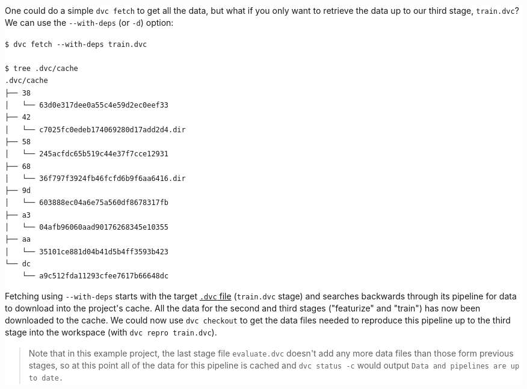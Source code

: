One could do a simple `dvc fetch` to get all the data, but what if you only want
to retrieve the data up to our third stage, `train.dvc`? We can use the
`--with-deps` (or `-d`) option:

```dvc
$ dvc fetch --with-deps train.dvc

$ tree .dvc/cache
.dvc/cache
├── 38
│   └── 63d0e317dee0a55c4e59d2ec0eef33
├── 42
│   └── c7025fc0edeb174069280d17add2d4.dir
├── 58
│   └── 245acfdc65b519c44e37f7cce12931
├── 68
│   └── 36f797f3924fb46fcfd6b9f6aa6416.dir
├── 9d
│   └── 603888ec04a6e75a560df8678317fb
├── a3
│   └── 04afb96060aad90176268345e10355
├── aa
│   └── 35101ce881d04b41d5b4ff3593b423
└── dc
    └── a9c512fda11293cfee7617b66648dc
```

Fetching using `--with-deps` starts with the target
[`.dvc` file](/doc/user-guide/dvc-file-format) (`train.dvc` stage) and searches
backwards through its pipeline for data to download into the project's cache.
All the data for the second and third stages ("featurize" and "train") has now
been downloaded to the cache. We could now use `dvc checkout` to get the data
files needed to reproduce this pipeline up to the third stage into the workspace
(with `dvc repro train.dvc`).

> Note that in this example project, the last stage file `evaluate.dvc` doesn't
> add any more data files than those form previous stages, so at this point all
> of the data for this pipeline is cached and `dvc status -c` would output
> `Data and pipelines are up to date.`
